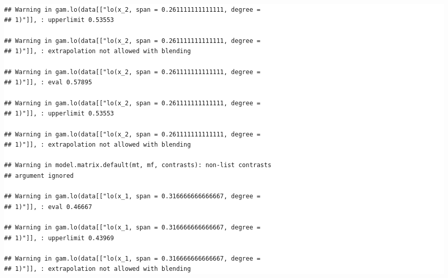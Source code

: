     ## Warning in gam.lo(data[["lo(x_2, span = 0.261111111111111, degree =
    ## 1)"]], : upperlimit 0.53553

    ## Warning in gam.lo(data[["lo(x_2, span = 0.261111111111111, degree =
    ## 1)"]], : extrapolation not allowed with blending

    ## Warning in gam.lo(data[["lo(x_2, span = 0.261111111111111, degree =
    ## 1)"]], : eval 0.57895

    ## Warning in gam.lo(data[["lo(x_2, span = 0.261111111111111, degree =
    ## 1)"]], : upperlimit 0.53553

    ## Warning in gam.lo(data[["lo(x_2, span = 0.261111111111111, degree =
    ## 1)"]], : extrapolation not allowed with blending

    ## Warning in model.matrix.default(mt, mf, contrasts): non-list contrasts
    ## argument ignored

    ## Warning in gam.lo(data[["lo(x_1, span = 0.316666666666667, degree =
    ## 1)"]], : eval 0.46667

    ## Warning in gam.lo(data[["lo(x_1, span = 0.316666666666667, degree =
    ## 1)"]], : upperlimit 0.43969

    ## Warning in gam.lo(data[["lo(x_1, span = 0.316666666666667, degree =
    ## 1)"]], : extrapolation not allowed with blending

